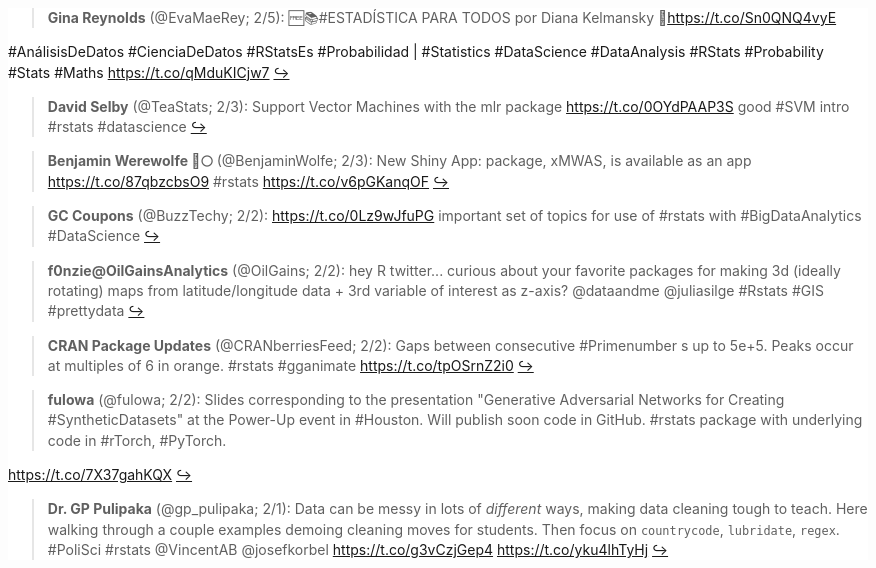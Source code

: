 


> **Gina Reynolds** (@EvaMaeRey; 2/5): 🆓📚#ESTADÍSTICA PARA TODOS por Diana Kelmansky
🔗https://t.co/Sn0QNQ4vyE
>
#AnálisisDeDatos #CienciaDeDatos #RStatsEs #Probabilidad | #Statistics #DataScience #DataAnalysis #RStats #Probability #Stats #Maths https://t.co/qMduKICjw7  [&#8618;](https://twitter.com/dataandme/status/1184610194900357122)




> **David Selby** (@TeaStats; 2/3): Support Vector Machines with the mlr package https://t.co/0OYdPAAP3S good #SVM intro #rstats #datascience  [&#8618;](https://twitter.com/dataandme/status/1184625408689328128)




> **Benjamin Werewolfe 🐺🌕** (@BenjaminWolfe; 2/3): New Shiny App: package, xMWAS, is available as an app https://t.co/87qbzcbsO9 #rstats https://t.co/v6pGKanqOF  [&#8618;](https://twitter.com/dataandme/status/1184616306257080321)




> **GC Coupons** (@BuzzTechy; 2/2): https://t.co/0Lz9wJfuPG important set of topics for use of #rstats with #BigDataAnalytics #DataScience  [&#8618;](https://twitter.com/dataandme/status/1184626402919763968)




> **f0nzie@OilGainsAnalytics** (@OilGains; 2/2): hey R twitter... curious about your favorite packages for making 3d (ideally rotating) maps from latitude/longitude data + 3rd variable of interest as z-axis? @dataandme @juliasilge #Rstats #GIS #prettydata  [&#8618;](https://twitter.com/dataandme/status/1184599566945046534)




> **CRAN Package Updates** (@CRANberriesFeed; 2/2): Gaps between consecutive #Primenumber s up to 5e+5. Peaks occur at multiples of 6 in orange.
#rstats #gganimate https://t.co/tpOSrnZ2i0  [&#8618;](https://twitter.com/dataandme/status/1184557509811560448)




> **fulowa** (@fulowa; 2/2): Slides corresponding to the presentation "Generative Adversarial Networks for Creating #SyntheticDatasets" at the Power-Up event in #Houston. Will publish soon code in GitHub. #rstats package with underlying code in #rTorch,  #PyTorch.
>
https://t.co/7X37gahKQX  [&#8618;](https://twitter.com/dataandme/status/1184543406967668737)




> **Dr. GP Pulipaka** (@gp_pulipaka; 2/1): Data can be messy in lots of *different* ways, making data cleaning tough to teach.  Here walking through a couple examples demoing cleaning moves for students. Then   focus on `countrycode`, `lubridate`, `regex`. #PoliSci  #rstats @VincentAB @josefkorbel https://t.co/g3vCzjGep4 https://t.co/yku4lhTyHj  [&#8618;](https://twitter.com/dataandme/status/1184633134547001344)
